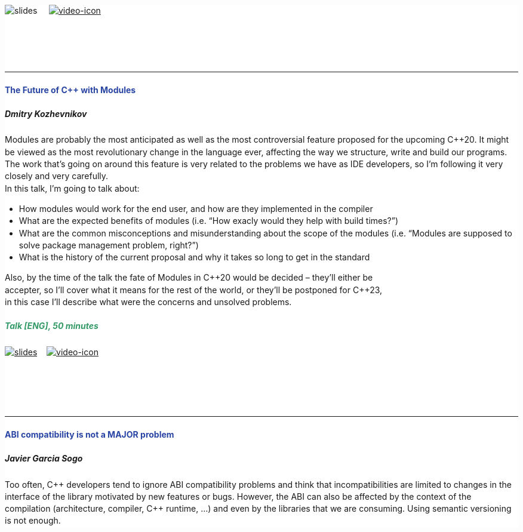 <img loading="lazy" class="alignnone wp-image-3669 size-full" src="http://www.italiancpp.org/wp-content/uploads/2014/10/slides_icon-e1423585085875.png" alt="slides" width="142" height="83" />     [<img loading="lazy" class="alignnone wp-image-5060" src="http://www.italiancpp.org/wp-content/uploads/2015/05/video-icon.png" alt="video-icon" width="149" height="84" srcset="http://192.168.64.2/wordpress/wp-content/uploads/2015/05/video-icon.png 456w, http://192.168.64.2/wordpress/wp-content/uploads/2015/05/video-icon-300x169.png 300w, http://192.168.64.2/wordpress/wp-content/uploads/2015/05/video-icon-250x141.png 250w" sizes="(max-width: 149px) 100vw, 149px" />](https://youtu.be/z8w-2A0GHW8)

##### <a id="7"></a>  
<span style="color: #ffffff;"> </span>

&nbsp;

* * *

#### <span style="color: #2945a4;">The Future of C++ with Modules<br /> </span>

##### Dmitry Kozhevnikov

Modules are probably the most anticipated as well as the most controversial feature proposed for the upcoming C++20. It might be viewed as the most revolutionary change in the language ever, affecting the way we structure, write and build our programs.  
The work that&#8217;s going on around this feature is very related to the problems we have as IDE developers, so I&#8217;m following it very closely and very carefully.  
In this talk, I&#8217;m going to talk about:

  * How modules would work for the end user, and how are they implemented in the compiler
  * What are the expected benefits of modules (i.e. &#8220;How exacly would they help with build times?&#8221;)
  * What are the common misconceptions and misunderstanding about the scope of the modules (i.e. &#8220;Modules are supposed to solve package management problem, right?&#8221;)
  * What is the history of the current proposal and why it takes so long to get in the standard

Also, by the time of the talk the fate of Modules in C++20 would be decided &#8211; they&#8217;ll either be  
accepter, so I&#8217;ll cover what it means for the rest of the world, or they&#8217;ll be postponed for C++23,  
in this case I&#8217;ll describe what were the concerns and unsolved problems.

##### <span style="color: #339966;">Talk <strong>[ENG]</strong>, 50 minutes</span>

[<img loading="lazy" class="alignnone wp-image-3669 size-full" src="http://www.italiancpp.org/wp-content/uploads/2014/10/slides_icon-e1423585085875.png" alt="slides" width="142" height="83" />](https://github.com/italiancpp/itcppcon19/blob/master/Modules%20in%20C%2B%2B20%20-%20Dmitry%20Kozhevnikov.pdf)    [<img loading="lazy" class="alignnone wp-image-5060" src="http://www.italiancpp.org/wp-content/uploads/2015/05/video-icon.png" alt="video-icon" width="149" height="84" srcset="http://192.168.64.2/wordpress/wp-content/uploads/2015/05/video-icon.png 456w, http://192.168.64.2/wordpress/wp-content/uploads/2015/05/video-icon-300x169.png 300w, http://192.168.64.2/wordpress/wp-content/uploads/2015/05/video-icon-250x141.png 250w" sizes="(max-width: 149px) 100vw, 149px" />](https://youtu.be/yRuxpVo5wJQ)

##### <a id="8"></a><span style="color: #ffffff;"> </span>

&nbsp;

* * *

#### <span style="color: #2945a4;">ABI compatibility is not a MAJOR problem<br /> </span>

##### Javier Garcia Sogo

Too often, C++ developers tend to ignore ABI compatibility problems and think that incompatibilities are limited to changes in the interface of the library motivated by new features or bugs. However, the ABI can also be affected by the context of the compilation (architecture, compiler, C++ runtime, &#8230;) and even by the libraries that we are consuming. Using semantic versioning is not enough.
